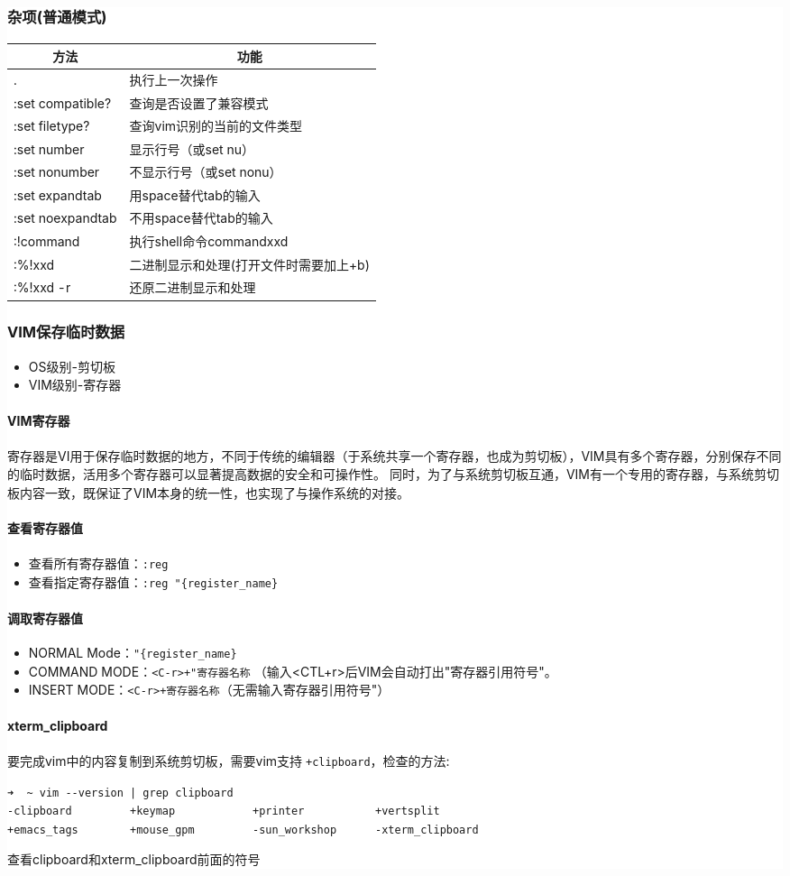 ### 杂项(普通模式)

| 方法             | 功能                                   |
| ---------------- | -------------------------------------- |
| .                | 执行上一次操作                         |
| :set compatible? | 查询是否设置了兼容模式                 |
| :set filetype?   | 查询vim识别的当前的文件类型            |
| :set number      | 显示行号（或set nu）                   |
| :set nonumber    | 不显示行号（或set nonu）               |
| :set expandtab   | 用space替代tab的输入                   |
| :set noexpandtab | 不用space替代tab的输入                 |
| :!command        | 执行shell命令commandxxd                |
| :%!xxd           | 二进制显示和处理(打开文件时需要加上+b) |
| :%!xxd -r        | 还原二进制显示和处理                   |

### VIM保存临时数据

- OS级别-剪切板
- VIM级别-寄存器

#### VIM寄存器

寄存器是VI用于保存临时数据的地方，不同于传统的编辑器（于系统共享一个寄存器，也成为剪切板），VIM具有多个寄存器，分别保存不同的临时数据，活用多个寄存器可以显著提高数据的安全和可操作性。
同时，为了与系统剪切板互通，VIM有一个专用的寄存器，与系统剪切板内容一致，既保证了VIM本身的统一性，也实现了与操作系统的对接。

#### 查看寄存器值

- 查看所有寄存器值：`:reg`
- 查看指定寄存器值：`:reg "{register_name}`

#### 调取寄存器值

- NORMAL Mode：`"{register_name}`
- COMMAND MODE：`<C-r>+"寄存器名称` （输入<CTL+r>后VIM会自动打出"寄存器引用符号"。
- INSERT MODE：`<C-r>+寄存器名称`（无需输入寄存器引用符号"）

#### xterm_clipboard

要完成vim中的内容复制到系统剪切板，需要vim支持 `+clipboard`，检查的方法:

```shell
➜  ~ vim --version | grep clipboard
-clipboard         +keymap            +printer           +vertsplit
+emacs_tags        +mouse_gpm         -sun_workshop      -xterm_clipboard
```

查看clipboard和xterm_clipboard前面的符号
